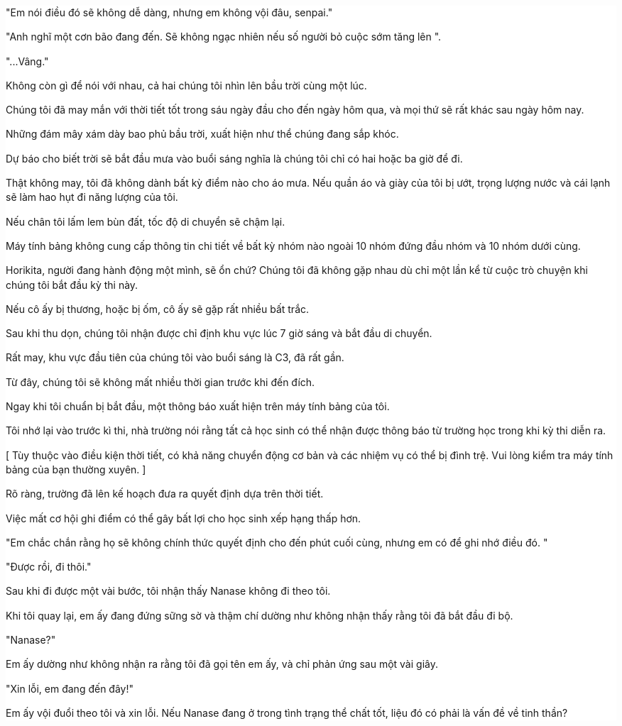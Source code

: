 "Em nói điều đó sẽ không dễ dàng, nhưng em không vội đâu, senpai."

"Anh nghĩ một cơn bão đang đến. Sẽ không ngạc nhiên nếu số người bỏ cuộc sớm tăng lên ".

\"...Vâng.\"

Không còn gì để nói với nhau, cả hai chúng tôi nhìn lên bầu trời cùng một lúc.

Chúng tôi đã may mắn với thời tiết tốt trong sáu ngày đầu cho đến ngày hôm qua, và mọi thứ sẽ rất khác sau ngày hôm nay.

Những đám mây xám dày bao phủ bầu trời, xuất hiện như thể chúng đang sắp khóc.

Dự báo cho biết trời sẽ bắt đầu mưa vào buổi sáng nghĩa là chúng tôi chỉ có hai hoặc ba giờ để đi.

Thật không may, tôi đã không dành bất kỳ điểm nào cho áo mưa. Nếu quần áo và giày của tôi bị ướt, trọng lượng nước và cái lạnh sẽ làm hao hụt đi năng lượng của tôi.

Nếu chân tôi lấm lem bùn đất, tốc độ di chuyển sẽ chậm lại.

Máy tính bảng không cung cấp thông tin chi tiết về bất kỳ nhóm nào ngoài 10 nhóm đứng đầu nhóm và 10 nhóm dưới cùng.

Horikita, người đang hành động một mình, sẽ ổn chứ? Chúng tôi đã không gặp nhau dù chỉ một lần kể từ cuộc trò chuyện khi chúng tôi bắt đầu kỳ thi này.

Nếu cô ấy bị thương, hoặc bị ốm, cô ấy sẽ gặp rất nhiều bất trắc.

Sau khi thu dọn, chúng tôi nhận được chỉ định khu vực lúc 7 giờ sáng và bắt đầu di chuyển.

Rất may, khu vực đầu tiên của chúng tôi vào buổi sáng là C3, đã rất gần.

Từ đây, chúng tôi sẽ không mất nhiều thời gian trước khi đến đích.

Ngay khi tôi chuẩn bị bắt đầu, một thông báo xuất hiện trên máy tính bảng của tôi.

Tôi nhớ lại vào trước kì thi, nhà trường nói rằng tất cả học sinh có thể nhận được thông báo từ trường học trong khi kỳ thi diễn ra.

\[ Tùy thuộc vào điều kiện thời tiết, có khả năng chuyển động cơ bản và các nhiệm vụ có thể bị đình trệ. Vui lòng kiểm tra máy tính bảng của bạn thường xuyên. \]

Rõ ràng, trường đã lên kế hoạch đưa ra quyết định dựa trên thời tiết.

Việc mất cơ hội ghi điểm có thể gây bất lợi cho học sinh xếp hạng thấp hơn.

"Em chắc chắn rằng họ sẽ không chính thức quyết định cho đến phút cuối cùng, nhưng em có để ghi nhớ điều đó. "

\"Được rồi, đi thôi.\"

Sau khi đi được một vài bước, tôi nhận thấy Nanase không đi theo tôi.

Khi tôi quay lại, em ấy đang đứng sững sờ và thậm chí dường như không nhận thấy rằng tôi đã bắt đầu đi bộ.

\"Nanase?\"

Em ấy dường như không nhận ra rằng tôi đã gọi tên em ấy, và chỉ phản ứng sau một vài giây.

\"Xin lỗi, em đang đến đây!\"

Em ấy vội đuổi theo tôi và xin lỗi. Nếu Nanase đang ở trong tình trạng thể chất tốt, liệu đó có phải là vấn đề về tinh thần?
